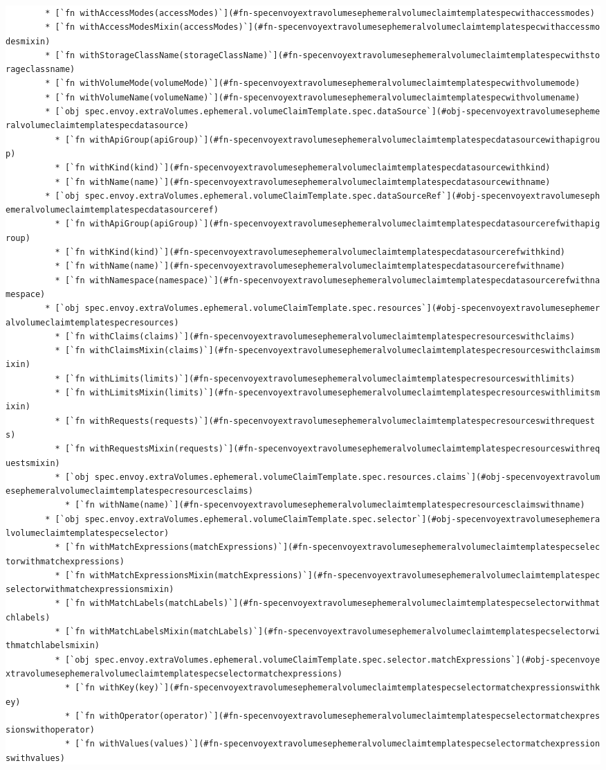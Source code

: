             * [`fn withAccessModes(accessModes)`](#fn-specenvoyextravolumesephemeralvolumeclaimtemplatespecwithaccessmodes)
            * [`fn withAccessModesMixin(accessModes)`](#fn-specenvoyextravolumesephemeralvolumeclaimtemplatespecwithaccessmodesmixin)
            * [`fn withStorageClassName(storageClassName)`](#fn-specenvoyextravolumesephemeralvolumeclaimtemplatespecwithstorageclassname)
            * [`fn withVolumeMode(volumeMode)`](#fn-specenvoyextravolumesephemeralvolumeclaimtemplatespecwithvolumemode)
            * [`fn withVolumeName(volumeName)`](#fn-specenvoyextravolumesephemeralvolumeclaimtemplatespecwithvolumename)
            * [`obj spec.envoy.extraVolumes.ephemeral.volumeClaimTemplate.spec.dataSource`](#obj-specenvoyextravolumesephemeralvolumeclaimtemplatespecdatasource)
              * [`fn withApiGroup(apiGroup)`](#fn-specenvoyextravolumesephemeralvolumeclaimtemplatespecdatasourcewithapigroup)
              * [`fn withKind(kind)`](#fn-specenvoyextravolumesephemeralvolumeclaimtemplatespecdatasourcewithkind)
              * [`fn withName(name)`](#fn-specenvoyextravolumesephemeralvolumeclaimtemplatespecdatasourcewithname)
            * [`obj spec.envoy.extraVolumes.ephemeral.volumeClaimTemplate.spec.dataSourceRef`](#obj-specenvoyextravolumesephemeralvolumeclaimtemplatespecdatasourceref)
              * [`fn withApiGroup(apiGroup)`](#fn-specenvoyextravolumesephemeralvolumeclaimtemplatespecdatasourcerefwithapigroup)
              * [`fn withKind(kind)`](#fn-specenvoyextravolumesephemeralvolumeclaimtemplatespecdatasourcerefwithkind)
              * [`fn withName(name)`](#fn-specenvoyextravolumesephemeralvolumeclaimtemplatespecdatasourcerefwithname)
              * [`fn withNamespace(namespace)`](#fn-specenvoyextravolumesephemeralvolumeclaimtemplatespecdatasourcerefwithnamespace)
            * [`obj spec.envoy.extraVolumes.ephemeral.volumeClaimTemplate.spec.resources`](#obj-specenvoyextravolumesephemeralvolumeclaimtemplatespecresources)
              * [`fn withClaims(claims)`](#fn-specenvoyextravolumesephemeralvolumeclaimtemplatespecresourceswithclaims)
              * [`fn withClaimsMixin(claims)`](#fn-specenvoyextravolumesephemeralvolumeclaimtemplatespecresourceswithclaimsmixin)
              * [`fn withLimits(limits)`](#fn-specenvoyextravolumesephemeralvolumeclaimtemplatespecresourceswithlimits)
              * [`fn withLimitsMixin(limits)`](#fn-specenvoyextravolumesephemeralvolumeclaimtemplatespecresourceswithlimitsmixin)
              * [`fn withRequests(requests)`](#fn-specenvoyextravolumesephemeralvolumeclaimtemplatespecresourceswithrequests)
              * [`fn withRequestsMixin(requests)`](#fn-specenvoyextravolumesephemeralvolumeclaimtemplatespecresourceswithrequestsmixin)
              * [`obj spec.envoy.extraVolumes.ephemeral.volumeClaimTemplate.spec.resources.claims`](#obj-specenvoyextravolumesephemeralvolumeclaimtemplatespecresourcesclaims)
                * [`fn withName(name)`](#fn-specenvoyextravolumesephemeralvolumeclaimtemplatespecresourcesclaimswithname)
            * [`obj spec.envoy.extraVolumes.ephemeral.volumeClaimTemplate.spec.selector`](#obj-specenvoyextravolumesephemeralvolumeclaimtemplatespecselector)
              * [`fn withMatchExpressions(matchExpressions)`](#fn-specenvoyextravolumesephemeralvolumeclaimtemplatespecselectorwithmatchexpressions)
              * [`fn withMatchExpressionsMixin(matchExpressions)`](#fn-specenvoyextravolumesephemeralvolumeclaimtemplatespecselectorwithmatchexpressionsmixin)
              * [`fn withMatchLabels(matchLabels)`](#fn-specenvoyextravolumesephemeralvolumeclaimtemplatespecselectorwithmatchlabels)
              * [`fn withMatchLabelsMixin(matchLabels)`](#fn-specenvoyextravolumesephemeralvolumeclaimtemplatespecselectorwithmatchlabelsmixin)
              * [`obj spec.envoy.extraVolumes.ephemeral.volumeClaimTemplate.spec.selector.matchExpressions`](#obj-specenvoyextravolumesephemeralvolumeclaimtemplatespecselectormatchexpressions)
                * [`fn withKey(key)`](#fn-specenvoyextravolumesephemeralvolumeclaimtemplatespecselectormatchexpressionswithkey)
                * [`fn withOperator(operator)`](#fn-specenvoyextravolumesephemeralvolumeclaimtemplatespecselectormatchexpressionswithoperator)
                * [`fn withValues(values)`](#fn-specenvoyextravolumesephemeralvolumeclaimtemplatespecselectormatchexpressionswithvalues)